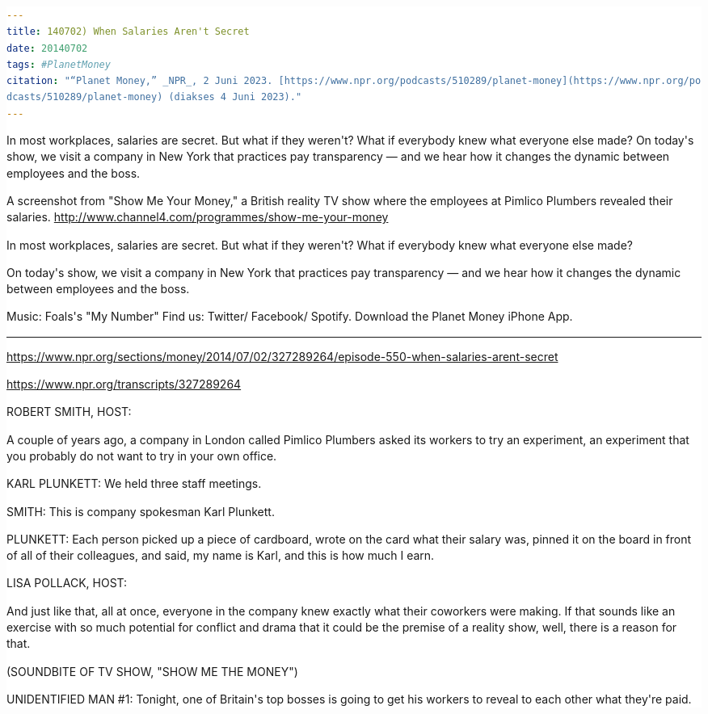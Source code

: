 ```yaml
---
title: 140702) When Salaries Aren't Secret
date: 20140702
tags: #PlanetMoney
citation: "“Planet Money,” _NPR_, 2 Juni 2023. [https://www.npr.org/podcasts/510289/planet-money](https://www.npr.org/podcasts/510289/planet-money) (diakses 4 Juni 2023)."
---
```


In most workplaces, salaries are secret. But what if they weren't? What if everybody knew what everyone else made? On today's show, we visit a company in New York that practices pay transparency — and we hear how it changes the dynamic between employees and the boss.



A screenshot from "Show Me Your Money," a British reality TV show where the employees at Pimlico Plumbers revealed their salaries.
http://www.channel4.com/programmes/show-me-your-money

In most workplaces, salaries are secret. But what if they weren't? What if everybody knew what everyone else made?

On today's show, we visit a company in New York that practices pay transparency — and we hear how it changes the dynamic between employees and the boss.

Music: Foals's "My Number" Find us: Twitter/ Facebook/ Spotify. Download the Planet Money iPhone App.

----

https://www.npr.org/sections/money/2014/07/02/327289264/episode-550-when-salaries-arent-secret

https://www.npr.org/transcripts/327289264



ROBERT SMITH, HOST:

A couple of years ago, a company in London called Pimlico Plumbers asked its workers to try an experiment, an experiment that you probably do not want to try in your own office.

KARL PLUNKETT: We held three staff meetings.

SMITH: This is company spokesman Karl Plunkett.

PLUNKETT: Each person picked up a piece of cardboard, wrote on the card what their salary was, pinned it on the board in front of all of their colleagues, and said, my name is Karl, and this is how much I earn.

LISA POLLACK, HOST:

And just like that, all at once, everyone in the company knew exactly what their coworkers were making. If that sounds like an exercise with so much potential for conflict and drama that it could be the premise of a reality show, well, there is a reason for that.

(SOUNDBITE OF TV SHOW, "SHOW ME THE MONEY")

UNIDENTIFIED MAN #1: Tonight, one of Britain's top bosses is going to get his workers to reveal to each other what they're paid.

